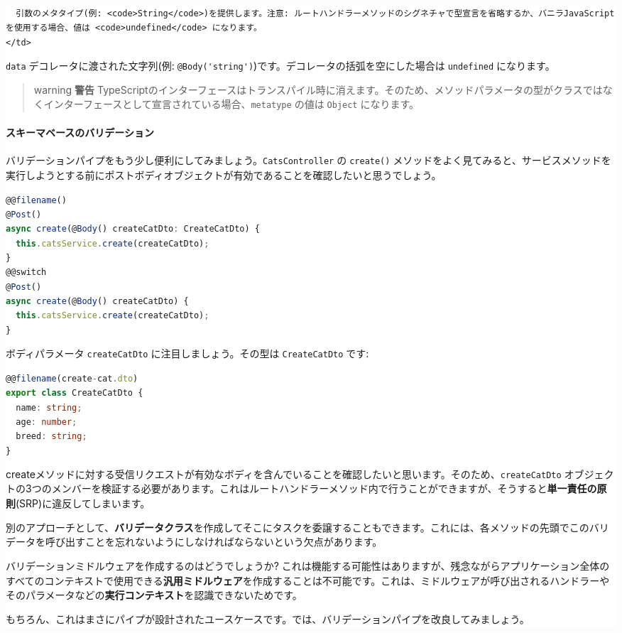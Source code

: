       引数のメタタイプ(例: <code>String</code>)を提供します。注意: ルートハンドラーメソッドのシグネチャで型宣言を省略するか、バニラJavaScriptを使用する場合、値は <code>undefined</code> になります。
    </td>
  </tr>
  <tr>
    <td>
      <code>data</code>
    </td>
    <td>デコレータに渡された文字列(例: <code>@Body('string')</code>)です。デコレータの括弧を空にした場合は <code>undefined</code> になります。</td>
  </tr>
</table>

> warning **警告** TypeScriptのインターフェースはトランスパイル時に消えます。そのため、メソッドパラメータの型がクラスではなくインターフェースとして宣言されている場合、`metatype` の値は `Object` になります。

#### スキーマベースのバリデーション

バリデーションパイプをもう少し便利にしてみましょう。`CatsController` の `create()` メソッドをよく見てみると、サービスメソッドを実行しようとする前にポストボディオブジェクトが有効であることを確認したいと思うでしょう。

```typescript
@@filename()
@Post()
async create(@Body() createCatDto: CreateCatDto) {
  this.catsService.create(createCatDto);
}
@@switch
@Post()
async create(@Body() createCatDto) {
  this.catsService.create(createCatDto);
}
```

ボディパラメータ `createCatDto` に注目しましょう。その型は `CreateCatDto` です:

```typescript
@@filename(create-cat.dto)
export class CreateCatDto {
  name: string;
  age: number;
  breed: string;
}
```

createメソッドに対する受信リクエストが有効なボディを含んでいることを確認したいと思います。そのため、`createCatDto` オブジェクトの3つのメンバーを検証する必要があります。これはルートハンドラーメソッド内で行うことができますが、そうすると**単一責任の原則**(SRP)に違反してしまいます。

別のアプローチとして、**バリデータクラス**を作成してそこにタスクを委譲することもできます。これには、各メソッドの先頭でこのバリデータを呼び出すことを忘れないようにしなければならないという欠点があります。

バリデーションミドルウェアを作成するのはどうでしょうか? これは機能する可能性はありますが、残念ながらアプリケーション全体のすべてのコンテキストで使用できる**汎用ミドルウェア**を作成することは不可能です。これは、ミドルウェアが呼び出されるハンドラーやそのパラメータなどの**実行コンテキスト**を認識できないためです。

もちろん、これはまさにパイプが設計されたユースケースです。では、バリデーションパイプを改良してみましょう。
